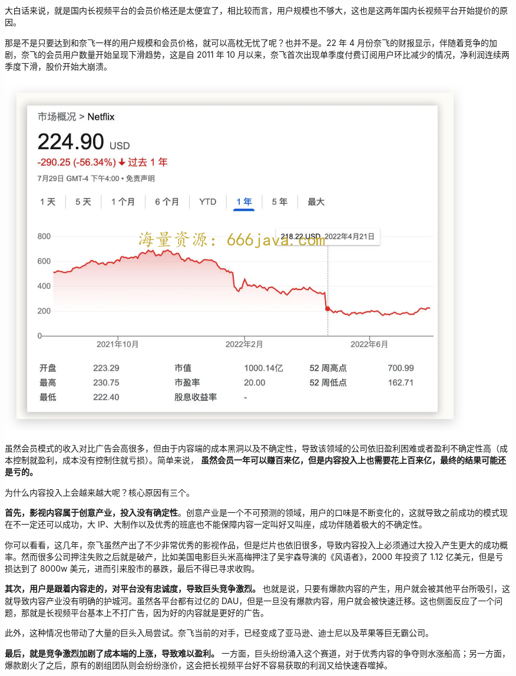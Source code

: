 大白话来说，就是国内长视频平台的会员价格还是太便宜了，相比较而言，用户规模也不够大，这也是这两年国内长视频平台开始提价的原因。

那是不是只要达到和奈飞一样的用户规模和会员价格，就可以高枕无忧了呢？也并不是。22 年 4 月份奈飞的财报显示，伴随着竞争的加剧，奈飞的会员用户数量开始呈现下滑趋势，这是自 2011 年 10 月以来，奈飞首次出现单季度付费订阅用户环比减少的情况，净利润连续两季度下滑，股价开始大崩溃。

![image-20240510191115705](./assets/image-20240510191115705.png)

虽然会员模式的收入对比广告会高很多，但由于内容端的成本黑洞以及不确定性，导致该领域的公司依旧盈利困难或者盈利不确定性高（成本控制就盈利，成本没有控制住就亏损）。简单来说， **虽然会员一年可以赚百来亿，但是内容投入上也需要花上百来亿，最终的结果可能还是亏的。**

为什么内容投入上会越来越大呢？核心原因有三个。

**首先，影视内容属于创意产业，投入没有确定性**。创意产业是一个不可预测的领域，用户的口味是不断变化的，这就导致之前成功的模式现在不一定还可以成功，大 IP、大制作以及优秀的班底也不能保障内容一定叫好又叫座，成功伴随着极大的不确定性。

你可以看看，这几年，奈飞虽然产出了不少非常优秀的影视作品，但是烂片也依旧很多，导致内容投入上必须通过大投入产生更大的成功概率。然而很多公司押注失败之后就是破产，比如美国电影巨头米高梅押注了吴宇森导演的《风语者》，2000 年投资了 1.12 亿美元，但是亏损达到了 8000w 美元，进而引来股市的暴跌，最后不得已寻求收购。

**其次，用户是跟着内容走的，对平台没有忠诚度，导致巨头竞争激烈。** 也就是说，只要有爆款内容的产生，用户就会被其他平台所吸引，这就导致内容产业没有明确的护城河。虽然各平台都有过亿的 DAU，但是一旦没有爆款内容，用户就会被快速迁移。这也侧面反应了一个问题，那就是长视频平台基本上不打广告，因为好的内容就是更好的广告。

此外，这种情况也带动了大量的巨头入局尝试。奈飞当前的对手，已经变成了亚马逊、迪士尼以及苹果等巨无霸公司。

**最后，就是竞争激烈加剧了成本端的上涨，导致难以盈利。** 一方面，巨头纷纷涌入这个赛道，对于优秀内容的争夺则水涨船高；另一方面，爆款剧火了之后，原有的剧组团队则会纷纷涨价，这会把长视频平台好不容易获取的利润又给快速吞噬掉。

